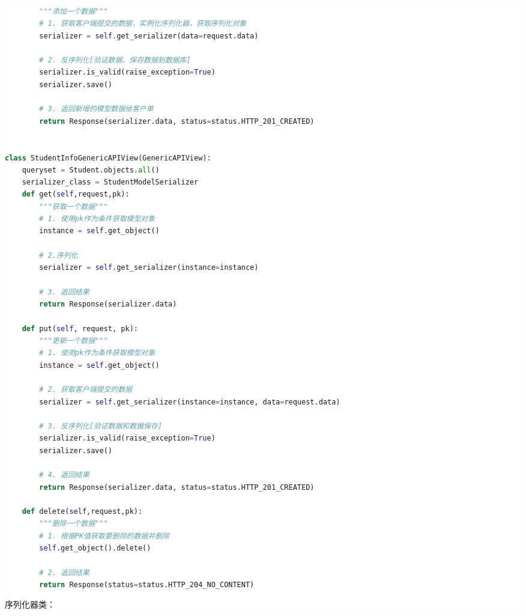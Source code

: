 ```python
        """添加一个数据"""
        # 1. 获取客户端提交的数据，实例化序列化器，获取序列化对象
        serializer = self.get_serializer(data=request.data)

        # 2. 反序列化[验证数据、保存数据到数据库]
        serializer.is_valid(raise_exception=True)
        serializer.save()

        # 3. 返回新增的模型数据给客户单
        return Response(serializer.data, status=status.HTTP_201_CREATED)


class StudentInfoGenericAPIView(GenericAPIView):
    queryset = Student.objects.all()
    serializer_class = StudentModelSerializer
    def get(self,request,pk):
        """获取一个数据"""
        # 1. 使用pk作为条件获取模型对象
        instance = self.get_object()

        # 2.序列化
        serializer = self.get_serializer(instance=instance)

        # 3. 返回结果
        return Response(serializer.data)

    def put(self, request, pk):
        """更新一个数据"""
        # 1. 使用pk作为条件获取模型对象
        instance = self.get_object()

        # 2. 获取客户端提交的数据
        serializer = self.get_serializer(instance=instance, data=request.data)

        # 3. 反序列化[验证数据和数据保存]
        serializer.is_valid(raise_exception=True)
        serializer.save()

        # 4. 返回结果
        return Response(serializer.data, status=status.HTTP_201_CREATED)

    def delete(self,request,pk):
        """删除一个数据"""
        # 1. 根据PK值获取要删除的数据并删除
        self.get_object().delete()

        # 2. 返回结果
        return Response(status=status.HTTP_204_NO_CONTENT)
```

序列化器类：
